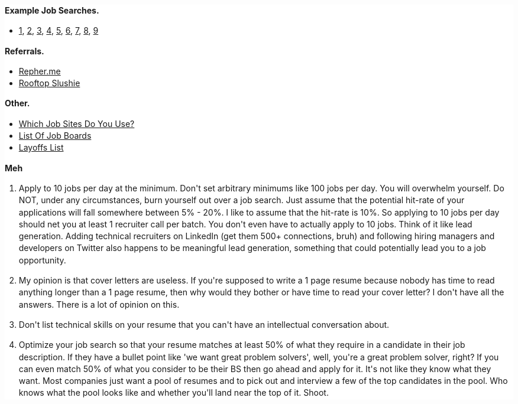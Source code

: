 __Example Job Searches.__
* [1](https://www.indeed.com/jobs?q=new%20grad%20software%20engineer&l=nyc&sort=date),
[2](https://www.indeed.com/jobs?q=entry+level+software+engineer&l=nyc&sort=date),
[3](https://www.indeed.com/jobs?q=junior+software+engineer&l=NYC%2C+NY&sort=date),
[4](https://www.indeed.com/jobs?q=software+engineer&l=NYC%2C+NY&sort=date),
[5](https://www.glassdoor.com/Job/new-york-entry-level-software-engineer-jobs-SRCH_IL.0,8_IC1132348_KO9,38.htm),
[6](https://www.glassdoor.com/Job/new-york-new-grad-software-engineer-jobs-SRCH_IL.0,8_IC1132348_KO9,35.htm),
[7](https://www.google.com/search?q=(site%3Agreenhouse.io+OR+site%3Ajobs.lever.co+OR+site%3Aapplytojob.com+OR+site%3Aworkable.com+OR+site%3Ajobvite.com)+junior+software+engineer&oq=(site%3Agreenhouse.io+OR+site%3Ajobs.lever.co+OR+site%3Aapplytojob.com+OR+site%3Aworkable.com+OR+site%3Ajobvite.com)+junior+software+engineer&aqs=chrome..69i57&sourceid=chrome&ie=UTF-8),
[8](https://www.google.com/search?q=site%3A.applytojob.com%2Fapply%2F%2F+OR+site%3Ajobs.lever.co%2F+OR+site%3A.recruitee.com+OR+site%3Ajobs.jobvite.com%2F+OR+site%3Aboards.greenhouse.io%2F+OR+site%3A.workable.com%2Fjobs%2F*+(software+OR+engineer+OR+developer)+AND+(%7BAREA1%7D+OR+%7BAREA2%7D+OR+%7BAREA3%7D)&oq=site%3A.applytojob.com%2Fapply%2F%2F%C2%A0OR%C2%A0site%3Ajobs.lever.co%2F%C2%A0OR%C2%A0site%3A.recruitee.com%C2%A0OR%C2%A0site%3Ajobs.jobvite.com%2F%C2%A0OR%C2%A0site%3Aboards.greenhouse.io%2F%C2%A0OR%C2%A0site%3A.workable.com%2Fjobs%2F*%C2%A0(software%C2%A0OR%C2%A0engineer%C2%A0OR%C2%A0developer)%C2%A0AND%C2%A0(%7BAREA1%7D%C2%A0OR%C2%A0%7BAREA2%7D%C2%A0OR%C2%A0%7BAREA3%7D)&aqs=chrome..69i57j69i58&sourceid=chrome&ie=UTF-8),
[9](https://www.google.com/search?q=software+jobs+in+nyc&oq=software+jobs+in+nyc&aqs=chrome..69i57j69i60l3.6535j0j7&sourceid=chrome&ie=UTF-8&ibp=htl;jobs&sa=X&ved=2ahUKEwjWupXRv_LcAhWKKHwKHessCoQQiYsCKAB6BAgGEAI#fpstate=tldetail&htidocid=w6ohZj4cujv9W-LUAAAAAA%3D%3D&htivrt=jobs)

__Referrals.__
* [Repher.me](https://repher.me/)
* [Rooftop Slushie](https://www.rooftopslushie.com/)

__Other.__
* [Which Job Sites Do You Use?](https://www.teamblind.com/post/which-job-sites-do-you-use-OCnAbbHH)
* [List Of Job Boards](https://www.reddit.com/r/jobs/comments/45m5m0/a_list_of_search_engines_and_job_boards_that_will/)
* [Layoffs List](https://list.layoffs.fyi/)

__Meh__


1. Apply to 10 jobs per day at the minimum. Don't set arbitrary minimums like 100 jobs per day. You will overwhelm yourself. Do NOT, under any circumstances, burn yourself out over a job search. Just assume that the potential hit-rate of your applications will fall somewhere between 5% - 20%. I like to assume that the hit-rate is 10%. So applying to 10 jobs per day should net you at least 1 recruiter call per batch. You don't even have to actually apply to 10 jobs. Think of it like lead generation. Adding technical recruiters on LinkedIn (get them 500+ connections, bruh) and following hiring managers and developers on Twitter also happens to be meaningful lead generation, something that could potentially lead you to a job opportunity.

2. My opinion is that cover letters are useless. If you're supposed to write a 1 page resume because nobody has time to read anything longer than a 1 page resume, then why would they bother or have time to read your cover letter? I don't have all the answers. There is a lot of opinion on this.

3. Don't list technical skills on your resume that you can't have an intellectual conversation about.

4. Optimize your job search so that your resume matches at least 50% of what they require in a candidate in their job description. If they have a bullet point like 'we want great problem solvers', well, you're a great problem solver, right? If you can even match 50% of what you consider to be their BS then go ahead and apply for it. It's not like they know what they want. Most companies just want a pool of resumes and to pick out and interview a few of the top candidates in the pool. Who knows what the pool looks like and whether you'll land near the top of it. Shoot.
